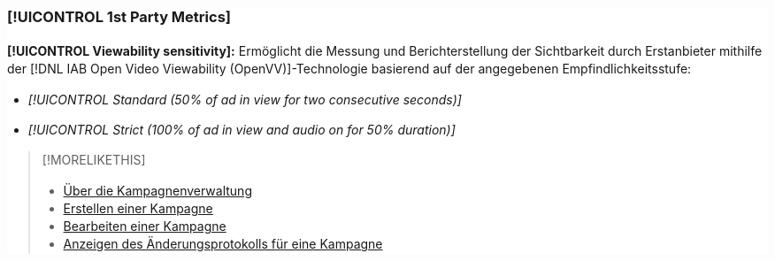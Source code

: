 

### [!UICONTROL 1st Party Metrics]

**[!UICONTROL Viewability sensitivity]:** Ermöglicht die Messung und Berichterstellung der Sichtbarkeit durch Erstanbieter mithilfe der [!DNL IAB Open Video Viewability (OpenVV)]-Technologie basierend auf der angegebenen Empfindlichkeitsstufe:

* *[!UICONTROL Standard (50% of ad in view for two consecutive seconds)]*

* *[!UICONTROL Strict (100% of ad in view and audio on for 50% duration)]*

>[!MORELIKETHIS]
>
>* [Über die Kampagnenverwaltung](campaign-about.md)
>* [Erstellen einer Kampagne](campaign-create.md)
>* [Bearbeiten einer Kampagne](campaign-edit.md)
>* [Anzeigen des Änderungsprotokolls für eine Kampagne](campaign-change-log.md)
